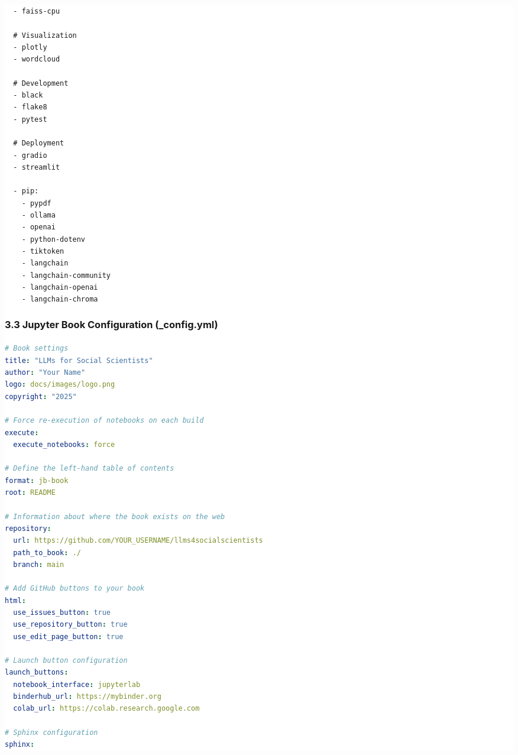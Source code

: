 ```
  - faiss-cpu
  
  # Visualization
  - plotly
  - wordcloud
  
  # Development
  - black
  - flake8
  - pytest
  
  # Deployment
  - gradio
  - streamlit
  
  - pip:
    - pypdf
    - ollama
    - openai
    - python-dotenv
    - tiktoken
    - langchain
    - langchain-community
    - langchain-openai
    - langchain-chroma
```

### 3.3 Jupyter Book Configuration (_config.yml)
```yaml
# Book settings
title: "LLMs for Social Scientists"
author: "Your Name"
logo: docs/images/logo.png
copyright: "2025"

# Force re-execution of notebooks on each build
execute:
  execute_notebooks: force

# Define the left-hand table of contents
format: jb-book
root: README

# Information about where the book exists on the web
repository:
  url: https://github.com/YOUR_USERNAME/llms4socialscientists
  path_to_book: ./
  branch: main

# Add GitHub buttons to your book
html:
  use_issues_button: true
  use_repository_button: true
  use_edit_page_button: true

# Launch button configuration
launch_buttons:
  notebook_interface: jupyterlab
  binderhub_url: https://mybinder.org
  colab_url: https://colab.research.google.com

# Sphinx configuration
sphinx:
```
